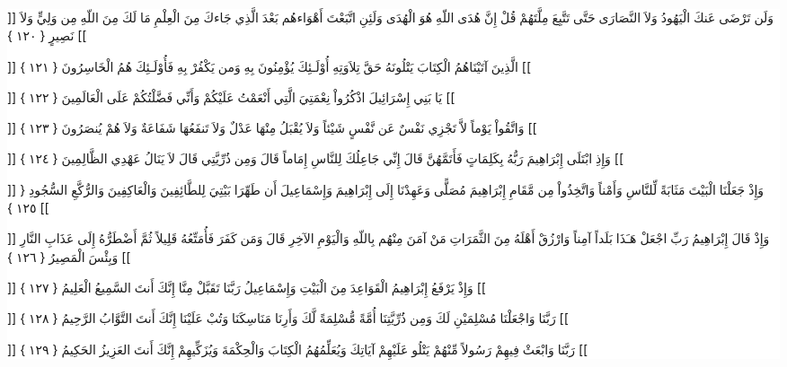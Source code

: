 
]] 
وَلَن تَرْضَى عَنكَ الْيَهُودُ وَلاَ النَّصَارَى حَتَّى تَتَّبِعَ مِلَّتَهُمْ قُلْ إِنَّ هُدَى اللّهِ هُوَ الْهُدَى وَلَئِنِ اتَّبَعْتَ أَهْوَاءهُم بَعْدَ الَّذِي جَاءكَ مِنَ الْعِلْمِ مَا لَكَ مِنَ اللّهِ مِن وَلِيٍّ وَلاَ نَصِيرٍ { ۱۲۰ }
[[


]] 
الَّذِينَ آتَيْنَاهُمُ الْكِتَابَ يَتْلُونَهُ حَقَّ تِلاَوَتِهِ أُوْلَـئِكَ يُؤْمِنُونَ بِهِ وَمن يَكْفُرْ بِهِ فَأُوْلَـئِكَ هُمُ الْخَاسِرُونَ { ۱۲۱ }
[[


]] 
يَا بَنِي إِسْرَائِيلَ اذْكُرُواْ نِعْمَتِيَ الَّتِي أَنْعَمْتُ عَلَيْكُمْ وَأَنِّي فَضَّلْتُكُمْ عَلَى الْعَالَمِينَ { ۱۲۲ }
[[


]] 
وَاتَّقُواْ يَوْماً لاَّ تَجْزِي نَفْسٌ عَن نَّفْسٍ شَيْئاً وَلاَ يُقْبَلُ مِنْهَا عَدْلٌ وَلاَ تَنفَعُهَا شَفَاعَةٌ وَلاَ هُمْ يُنصَرُونَ { ۱۲۳ }
[[


]] 
وَإِذِ ابْتَلَى إِبْرَاهِيمَ رَبُّهُ بِكَلِمَاتٍ فَأَتَمَّهُنَّ قَالَ إِنِّي جَاعِلُكَ لِلنَّاسِ إِمَاماً قَالَ وَمِن ذُرِّيَّتِي قَالَ لاَ يَنَالُ عَهْدِي الظَّالِمِينَ { ۱۲٤ }
[[


]] 
وَإِذْ جَعَلْنَا الْبَيْتَ مَثَابَةً لِّلنَّاسِ وَأَمْناً وَاتَّخِذُواْ مِن مَّقَامِ إِبْرَاهِيمَ مُصَلًّى وَعَهِدْنَا إِلَى إِبْرَاهِيمَ وَإِسْمَاعِيلَ أَن طَهِّرَا بَيْتِيَ لِلطَّائِفِينَ وَالْعَاكِفِينَ وَالرُّكَّعِ السُّجُودِ { ۱۲٥ }
[[


]] 
وَإِذْ قَالَ إِبْرَاهِيمُ رَبِّ اجْعَلْ هَـَذَا بَلَداً آمِناً وَارْزُقْ أَهْلَهُ مِنَ الثَّمَرَاتِ مَنْ آمَنَ مِنْهُم بِاللّهِ وَالْيَوْمِ الآخِرِ قَالَ وَمَن كَفَرَ فَأُمَتِّعُهُ قَلِيلاً ثُمَّ أَضْطَرُّهُ إِلَى عَذَابِ النَّارِ وَبِئْسَ الْمَصِيرُ { ۱۲٦ }
[[


]] 
وَإِذْ يَرْفَعُ إِبْرَاهِيمُ الْقَوَاعِدَ مِنَ الْبَيْتِ وَإِسْمَاعِيلُ رَبَّنَا تَقَبَّلْ مِنَّا إِنَّكَ أَنتَ السَّمِيعُ الْعَلِيمُ { ۱۲٧ }
[[


]] 
رَبَّنَا وَاجْعَلْنَا مُسْلِمَيْنِ لَكَ وَمِن ذُرِّيَّتِنَا أُمَّةً مُّسْلِمَةً لَّكَ وَأَرِنَا مَنَاسِكَنَا وَتُبْ عَلَيْنَا إِنَّكَ أَنتَ التَّوَّابُ الرَّحِيمُ { ۱۲۸ }
[[


]] 
رَبَّنَا وَابْعَثْ فِيهِمْ رَسُولاً مِّنْهُمْ يَتْلُو عَلَيْهِمْ آيَاتِكَ وَيُعَلِّمُهُمُ الْكِتَابَ وَالْحِكْمَةَ وَيُزَكِّيهِمْ إِنَّكَ أَنتَ العَزِيزُ الحَكِيمُ { ۱۲۹ }
[[
